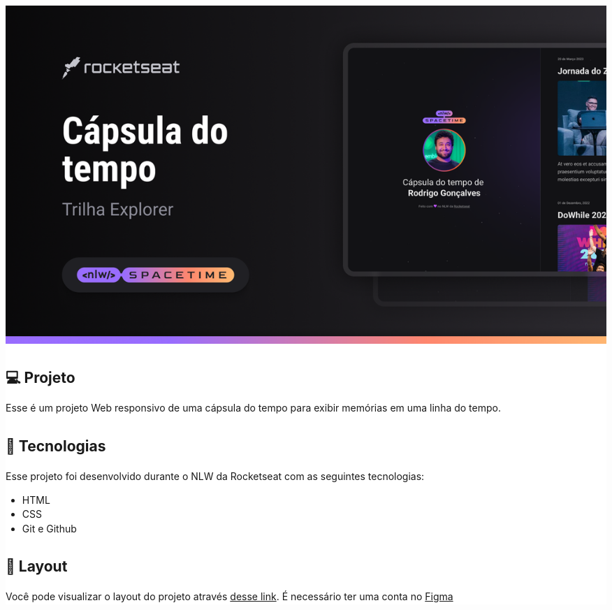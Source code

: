 <p align="center">
<img src=".github/preview.png" alt= "Demonstraão do projeto" width="100%" />
</p>

## 💻 Projeto
Esse é um projeto Web responsivo de uma cápsula do tempo para exibir memórias em uma linha do tempo.

## 🚀 Tecnologias
Esse projeto foi desenvolvido durante o NLW da Rocketseat com as seguintes tecnologias:

- HTML
- CSS
- Git e Github

## 📌 Layout
Você pode visualizar o layout do projeto através [desse link](https://www.figma.com/file/ZHVVFRSmk6E4ceAb59u7I3/C%C3%A1psula-do-tempo-%E2%80%A2-Trilha-Explorer-(Community)-(Copy)?type=design&node-id=306%3A84&t=gIlJw4t2Re7gxjw9-1).
É necessário ter uma conta no [Figma](https://www.figma.com)